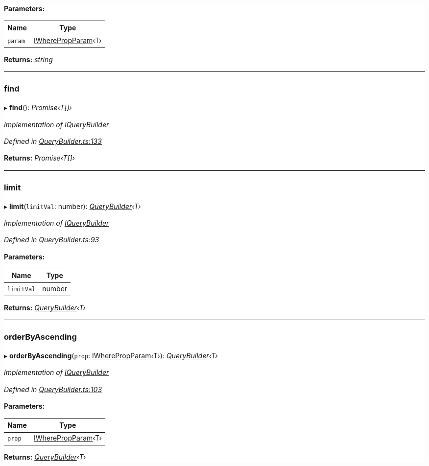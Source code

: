**Parameters:**

Name | Type |
------ | ------ |
`param` | [IWherePropParam](../globals.md#iwherepropparam)‹T› |

**Returns:** *string*

___

###  find

▸ **find**(): *Promise‹T[]›*

*Implementation of [IQueryBuilder](../interfaces/iquerybuilder.md)*

*Defined in [QueryBuilder.ts:133](https://github.com/wovalle/fireorm/blob/da6b863/src/QueryBuilder.ts#L133)*

**Returns:** *Promise‹T[]›*

___

###  limit

▸ **limit**(`limitVal`: number): *[QueryBuilder](querybuilder.md)‹T›*

*Implementation of [IQueryBuilder](../interfaces/iquerybuilder.md)*

*Defined in [QueryBuilder.ts:93](https://github.com/wovalle/fireorm/blob/da6b863/src/QueryBuilder.ts#L93)*

**Parameters:**

Name | Type |
------ | ------ |
`limitVal` | number |

**Returns:** *[QueryBuilder](querybuilder.md)‹T›*

___

###  orderByAscending

▸ **orderByAscending**(`prop`: [IWherePropParam](../globals.md#iwherepropparam)‹T›): *[QueryBuilder](querybuilder.md)‹T›*

*Implementation of [IQueryBuilder](../interfaces/iquerybuilder.md)*

*Defined in [QueryBuilder.ts:103](https://github.com/wovalle/fireorm/blob/da6b863/src/QueryBuilder.ts#L103)*

**Parameters:**

Name | Type |
------ | ------ |
`prop` | [IWherePropParam](../globals.md#iwherepropparam)‹T› |

**Returns:** *[QueryBuilder](querybuilder.md)‹T›*
